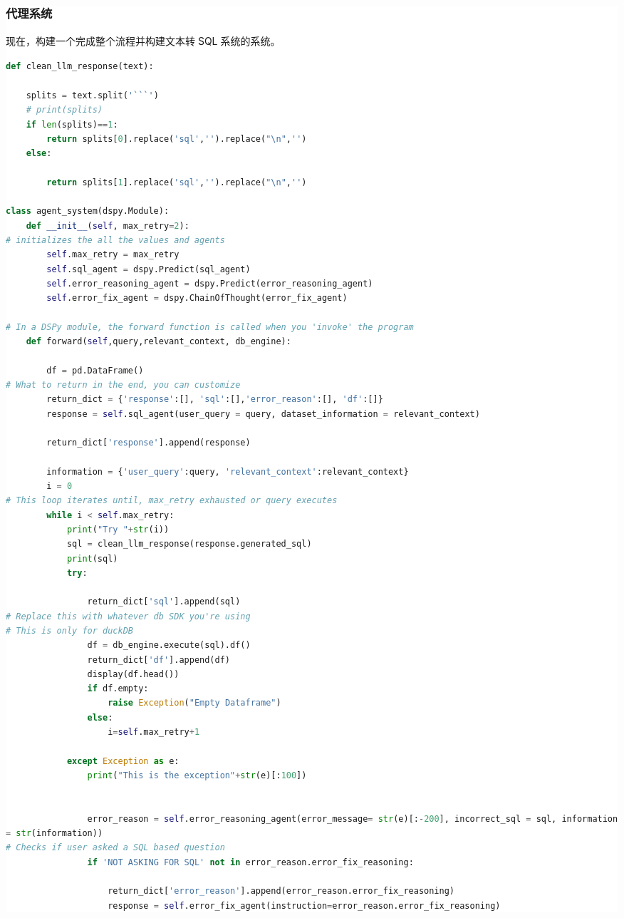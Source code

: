 ### 代理系统

现在，构建一个完成整个流程并构建文本转 SQL 系统的系统。

```py
def clean_llm_response(text):
    
    splits = text.split('```')
    # print(splits)
    if len(splits)==1:
        return splits[0].replace('sql','').replace("\n",'')
    else:

        return splits[1].replace('sql','').replace("\n",'')

class agent_system(dspy.Module):
    def __init__(self, max_retry=2):
# initializes the all the values and agents
        self.max_retry = max_retry
        self.sql_agent = dspy.Predict(sql_agent)
        self.error_reasoning_agent = dspy.Predict(error_reasoning_agent)
        self.error_fix_agent = dspy.ChainOfThought(error_fix_agent)
    
# In a DSPy module, the forward function is called when you 'invoke' the program
    def forward(self,query,relevant_context, db_engine):

        df = pd.DataFrame()
# What to return in the end, you can customize
        return_dict = {'response':[], 'sql':[],'error_reason':[], 'df':[]}
        response = self.sql_agent(user_query = query, dataset_information = relevant_context)

        return_dict['response'].append(response)
        
        information = {'user_query':query, 'relevant_context':relevant_context}
        i = 0
# This loop iterates until, max_retry exhausted or query executes
        while i < self.max_retry:
            print("Try "+str(i))
            sql = clean_llm_response(response.generated_sql)
            print(sql)
            try:
                
                return_dict['sql'].append(sql)
# Replace this with whatever db SDK you're using
# This is only for duckDB
                df = db_engine.execute(sql).df()
                return_dict['df'].append(df)
                display(df.head())
                if df.empty:
                    raise Exception("Empty Dataframe")
                else:
                    i=self.max_retry+1

            except Exception as e:
                print("This is the exception"+str(e)[:100])


                error_reason = self.error_reasoning_agent(error_message= str(e)[:-200], incorrect_sql = sql, information = str(information))
# Checks if user asked a SQL based question 
                if 'NOT ASKING FOR SQL' not in error_reason.error_fix_reasoning:

                    return_dict['error_reason'].append(error_reason.error_fix_reasoning)
                    response = self.error_fix_agent(instruction=error_reason.error_fix_reasoning)
```